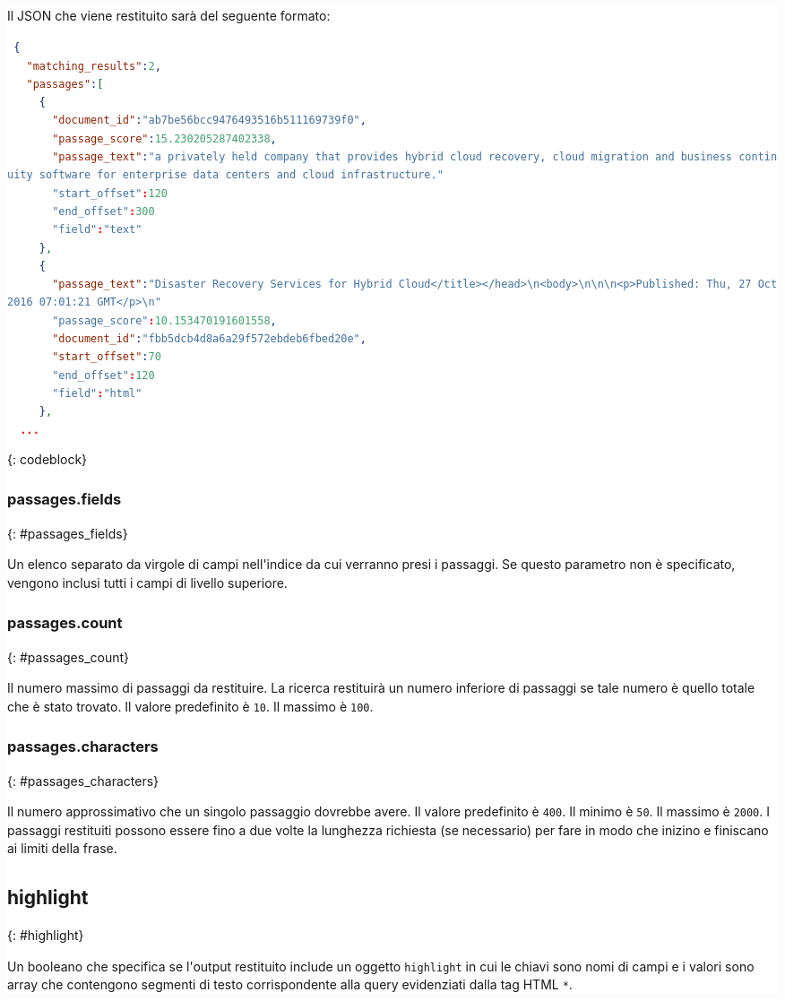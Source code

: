 Il JSON che viene restituito sarà del seguente formato:

```json
 {
   "matching_results":2,
   "passages":[
     {
       "document_id":"ab7be56bcc9476493516b511169739f0",
       "passage_score":15.230205287402338,
       "passage_text":"a privately held company that provides hybrid cloud recovery, cloud migration and business continuity software for enterprise data centers and cloud infrastructure."
       "start_offset":120
       "end_offset":300
       "field":"text"
     },
     {
       "passage_text":"Disaster Recovery Services for Hybrid Cloud</title></head>\n<body>\n\n\n<p>Published: Thu, 27 Oct 2016 07:01:21 GMT</p>\n"
       "passage_score":10.153470191601558,
       "document_id":"fbb5dcb4d8a6a29f572ebdeb6fbed20e",
       "start_offset":70
       "end_offset":120
       "field":"html"
     },
  ...
```
{: codeblock}                        

### passages.fields
{: #passages_fields}

Un elenco separato da virgole di campi nell'indice da cui verranno presi i passaggi. Se questo parametro non è specificato, vengono inclusi tutti i campi di livello superiore.

### passages.count
{: #passages_count}

Il numero massimo di passaggi da restituire. La ricerca restituirà un numero inferiore di passaggi se tale numero è quello totale che è stato trovato. Il valore predefinito è `10`. Il massimo è `100`.

### passages.characters
{: #passages_characters}

Il numero approssimativo che un singolo passaggio dovrebbe avere. Il valore predefinito è `400`. Il minimo è `50`. Il massimo è `2000`. I passaggi restituiti possono essere fino a due volte la lunghezza richiesta (se necessario) per fare in modo che inizino e finiscano ai limiti della frase.

## highlight
{: #highlight}

Un booleano che specifica se l'output restituito include un oggetto `highlight` in cui le chiavi sono nomi di campi e i valori sono array che contengono segmenti di testo corrispondente alla query evidenziati dalla tag HTML `*`.
